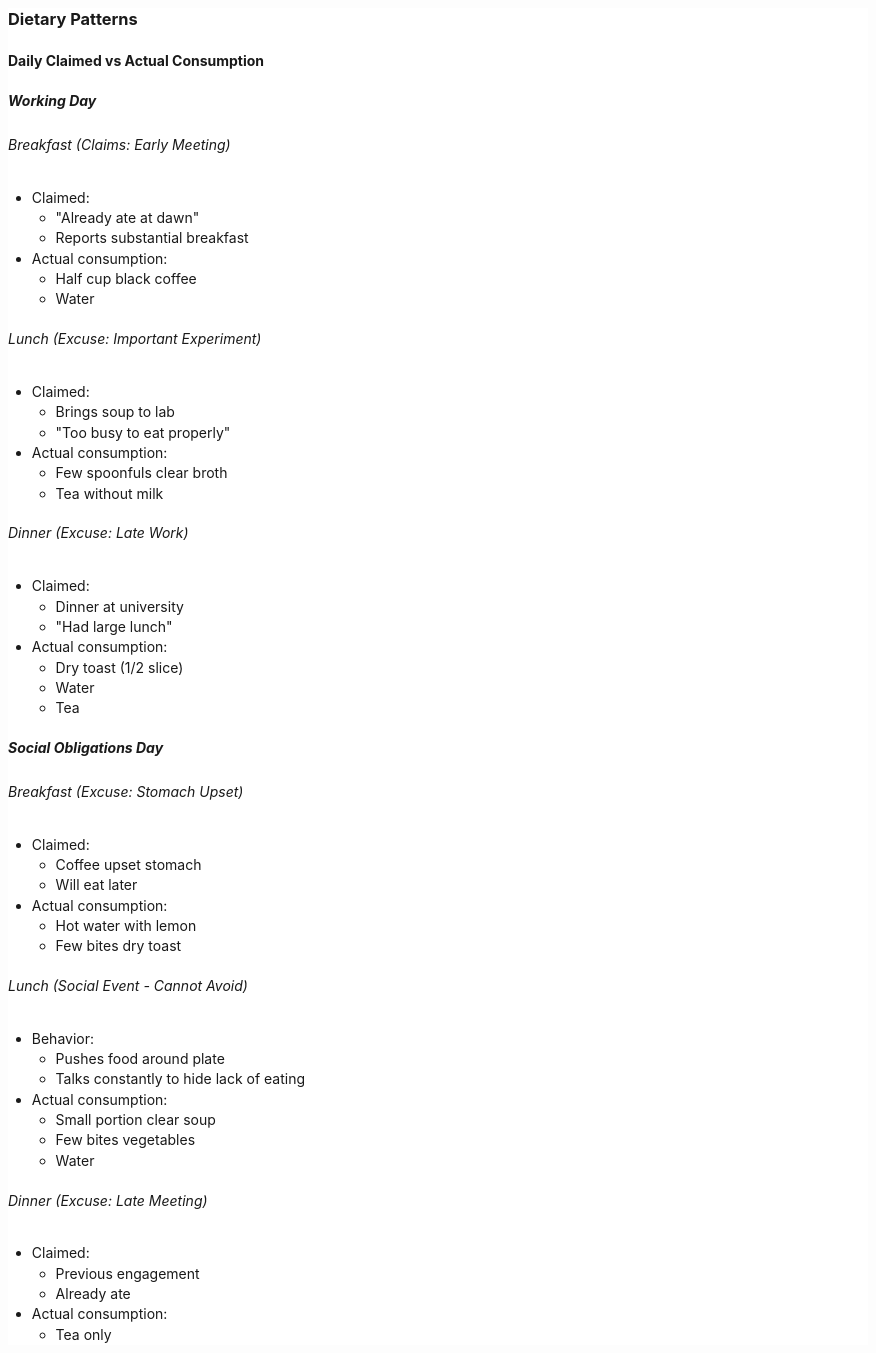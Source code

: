 ### Dietary Patterns
#### Daily Claimed vs Actual Consumption

##### Working Day
###### Breakfast (Claims: Early Meeting)
- Claimed:
  - "Already ate at dawn"
  - Reports substantial breakfast
- Actual consumption:
  - Half cup black coffee
  - Water

###### Lunch (Excuse: Important Experiment)
- Claimed:
  - Brings soup to lab
  - "Too busy to eat properly"
- Actual consumption:
  - Few spoonfuls clear broth
  - Tea without milk

###### Dinner (Excuse: Late Work)
- Claimed:
  - Dinner at university
  - "Had large lunch"
- Actual consumption:
  - Dry toast (1/2 slice)
  - Water
  - Tea

##### Social Obligations Day
###### Breakfast (Excuse: Stomach Upset)
- Claimed:
  - Coffee upset stomach
  - Will eat later
- Actual consumption:
  - Hot water with lemon
  - Few bites dry toast

###### Lunch (Social Event - Cannot Avoid)
- Behavior:
  - Pushes food around plate
  - Talks constantly to hide lack of eating
- Actual consumption:
  - Small portion clear soup
  - Few bites vegetables
  - Water

###### Dinner (Excuse: Late Meeting)
- Claimed:
  - Previous engagement
  - Already ate
- Actual consumption:
  - Tea only
